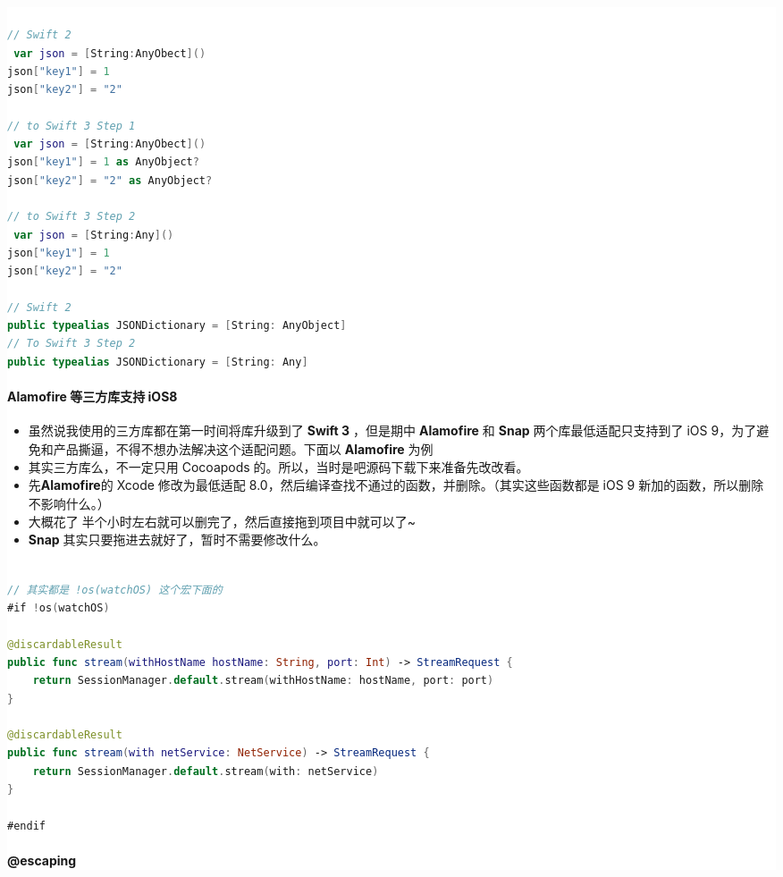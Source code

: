 ```Swift

// Swift 2
 var json = [String:AnyObect]()
json["key1"] = 1 
json["key2"] = "2" 

// to Swift 3 Step 1
 var json = [String:AnyObect]()
json["key1"] = 1 as AnyObject?
json["key2"] = "2" as AnyObject?
            
// to Swift 3 Step 2
 var json = [String:Any]()
json["key1"] = 1 
json["key2"] = "2"

// Swift 2 
public typealias JSONDictionary = [String: AnyObject]
// To Swift 3 Step 2
public typealias JSONDictionary = [String: Any]

```

#### Alamofire 等三方库支持 iOS8

- 虽然说我使用的三方库都在第一时间将库升级到了 **Swift 3** ，但是期中 **Alamofire** 和 **Snap** 两个库最低适配只支持到了 iOS 9，为了避免和产品撕逼，不得不想办法解决这个适配问题。下面以 **Alamofire**  为例
- 其实三方库么，不一定只用 Cocoapods 的。所以，当时是吧源码下载下来准备先改改看。
- 先**Alamofire**的 Xcode 修改为最低适配 8.0，然后编译查找不通过的函数，并删除。（其实这些函数都是 iOS 9 新加的函数，所以删除不影响什么。）
- 大概花了 半个小时左右就可以删完了，然后直接拖到项目中就可以了~
- **Snap** 其实只要拖进去就好了，暂时不需要修改什么。

```Swift

// 其实都是 !os(watchOS) 这个宏下面的
#if !os(watchOS)

@discardableResult
public func stream(withHostName hostName: String, port: Int) -> StreamRequest {
    return SessionManager.default.stream(withHostName: hostName, port: port)
}

@discardableResult
public func stream(with netService: NetService) -> StreamRequest {
    return SessionManager.default.stream(with: netService)
}

#endif
```

#### @escaping 
